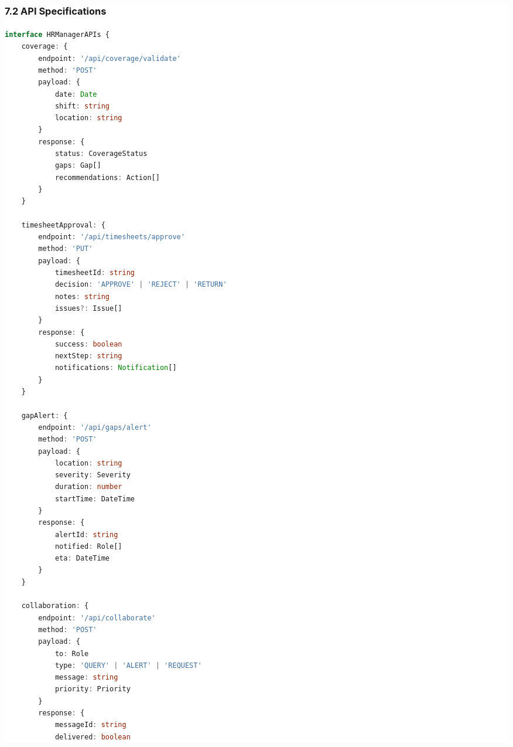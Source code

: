 ### 7.2 API Specifications

```typescript
interface HRManagerAPIs {
	coverage: {
		endpoint: '/api/coverage/validate'
		method: 'POST'
		payload: {
			date: Date
			shift: string
			location: string
		}
		response: {
			status: CoverageStatus
			gaps: Gap[]
			recommendations: Action[]
		}
	}

	timesheetApproval: {
		endpoint: '/api/timesheets/approve'
		method: 'PUT'
		payload: {
			timesheetId: string
			decision: 'APPROVE' | 'REJECT' | 'RETURN'
			notes: string
			issues?: Issue[]
		}
		response: {
			success: boolean
			nextStep: string
			notifications: Notification[]
		}
	}

	gapAlert: {
		endpoint: '/api/gaps/alert'
		method: 'POST'
		payload: {
			location: string
			severity: Severity
			duration: number
			startTime: DateTime
		}
		response: {
			alertId: string
			notified: Role[]
			eta: DateTime
		}
	}

	collaboration: {
		endpoint: '/api/collaborate'
		method: 'POST'
		payload: {
			to: Role
			type: 'QUERY' | 'ALERT' | 'REQUEST'
			message: string
			priority: Priority
		}
		response: {
			messageId: string
			delivered: boolean
```